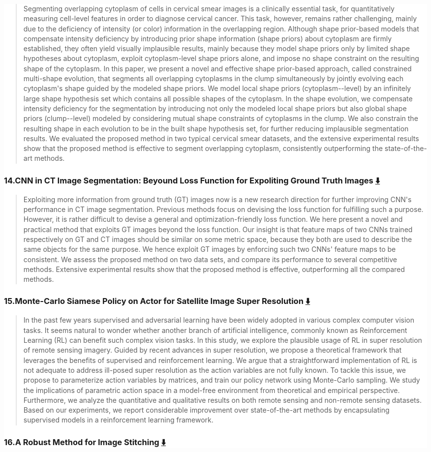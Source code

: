 >  Segmenting overlapping cytoplasm of cells in cervical smear images is a clinically essential task, for quantitatively measuring cell-level features in order to diagnose cervical cancer. This task, however, remains rather challenging, mainly due to the deficiency of intensity (or color) information in the overlapping region. Although shape prior-based models that compensate intensity deficiency by introducing prior shape information (shape priors) about cytoplasm are firmly established, they often yield visually implausible results, mainly because they model shape priors only by limited shape hypotheses about cytoplasm, exploit cytoplasm-level shape priors alone, and impose no shape constraint on the resulting shape of the cytoplasm. In this paper, we present a novel and effective shape prior-based approach, called constrained multi-shape evolution, that segments all overlapping cytoplasms in the clump simultaneously by jointly evolving each cytoplasm's shape guided by the modeled shape priors. We model local shape priors (cytoplasm--level) by an infinitely large shape hypothesis set which contains all possible shapes of the cytoplasm. In the shape evolution, we compensate intensity deficiency for the segmentation by introducing not only the modeled local shape priors but also global shape priors (clump--level) modeled by considering mutual shape constraints of cytoplasms in the clump. We also constrain the resulting shape in each evolution to be in the built shape hypothesis set, for further reducing implausible segmentation results. We evaluated the proposed method in two typical cervical smear datasets, and the extensive experimental results show that the proposed method is effective to segment overlapping cytoplasm, consistently outperforming the state-of-the-art methods. 
### 14.CNN in CT Image Segmentation: Beyound Loss Function for Expoliting Ground Truth Images  [ :arrow_down: ](https://arxiv.org/pdf/2004.03882.pdf)
>  Exploiting more information from ground truth (GT) images now is a new research direction for further improving CNN's performance in CT image segmentation. Previous methods focus on devising the loss function for fulfilling such a purpose. However, it is rather difficult to devise a general and optimization-friendly loss function. We here present a novel and practical method that exploits GT images beyond the loss function. Our insight is that feature maps of two CNNs trained respectively on GT and CT images should be similar on some metric space, because they both are used to describe the same objects for the same purpose. We hence exploit GT images by enforcing such two CNNs' feature maps to be consistent. We assess the proposed method on two data sets, and compare its performance to several competitive methods. Extensive experimental results show that the proposed method is effective, outperforming all the compared methods. 
### 15.Monte-Carlo Siamese Policy on Actor for Satellite Image Super Resolution  [ :arrow_down: ](https://arxiv.org/pdf/2004.03879.pdf)
>  In the past few years supervised and adversarial learning have been widely adopted in various complex computer vision tasks. It seems natural to wonder whether another branch of artificial intelligence, commonly known as Reinforcement Learning (RL) can benefit such complex vision tasks. In this study, we explore the plausible usage of RL in super resolution of remote sensing imagery. Guided by recent advances in super resolution, we propose a theoretical framework that leverages the benefits of supervised and reinforcement learning. We argue that a straightforward implementation of RL is not adequate to address ill-posed super resolution as the action variables are not fully known. To tackle this issue, we propose to parameterize action variables by matrices, and train our policy network using Monte-Carlo sampling. We study the implications of parametric action space in a model-free environment from theoretical and empirical perspective. Furthermore, we analyze the quantitative and qualitative results on both remote sensing and non-remote sensing datasets. Based on our experiments, we report considerable improvement over state-of-the-art methods by encapsulating supervised models in a reinforcement learning framework. 
### 16.A Robust Method for Image Stitching  [ :arrow_down: ](https://arxiv.org/pdf/2004.03860.pdf)